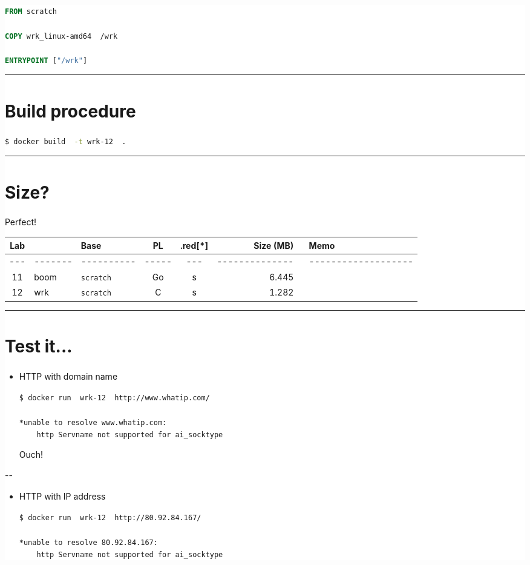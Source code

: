 ```dockerfile
FROM scratch

COPY wrk_linux-amd64  /wrk

ENTRYPOINT ["/wrk"]
```

---

# Build procedure

```bash
$ docker build  -t wrk-12  .
```


---

# Size?

Perfect!

| Lab |         | Base       | PL    | .red[*] |  Size (MB) | &nbsp;&nbsp; Memo               |
|:---:|:--------|:-----------|:-----:|:---:|---------------:|:--------------------------------|
| --- | ------- | ---------- | ----- | --- | -------------- | &nbsp;&nbsp; -------------------|
|  11 |  boom   |  `scratch` |  Go   | s   |   6.445
|  12 |  wrk    |  `scratch` |   C   | s   |   1.282

---

# Test it...

- HTTP with domain name

  ```bash
  $ docker run  wrk-12  http://www.whatip.com/

  *unable to resolve www.whatip.com:
      http Servname not supported for ai_socktype
  ```

  Ouch!

--

- HTTP with IP address

  ```bash
  $ docker run  wrk-12  http://80.92.84.167/

  *unable to resolve 80.92.84.167:
      http Servname not supported for ai_socktype
  ```

